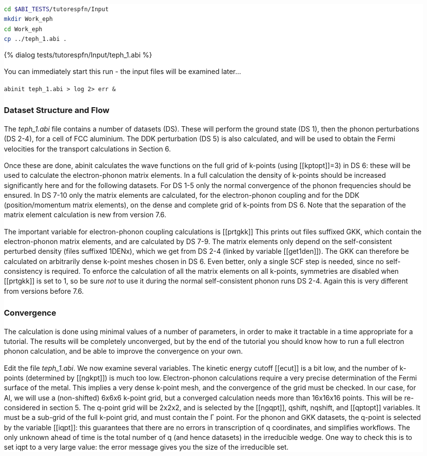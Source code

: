 ```sh
cd $ABI_TESTS/tutorespfn/Input
mkdir Work_eph
cd Work_eph
cp ../teph_1.abi .
```

{% dialog tests/tutorespfn/Input/teph_1.abi %}

You can immediately start this run - the input files will be examined later...

    abinit teph_1.abi > log 2> err &

### Dataset Structure and Flow

The *teph_1.abi* file contains a number of datasets (DS). These will perform the
ground state (DS 1), then the phonon perturbations (DS 2-4), for a cell of FCC
aluminium. The DDK perturbation (DS 5) is also calculated, and will be used to
obtain the Fermi velocities for the transport calculations in Section 6.

Once these are done, abinit calculates the wave functions on the full grid of
k-points (using [[kptopt]]=3) in DS 6: these will be used to calculate the
electron-phonon matrix elements. In a full calculation the density of k-points
should be increased significantly here and for the following datasets. For DS
1-5 only the normal convergence of the phonon frequencies should be ensured.
In DS 7-10 only the matrix elements are calculated, for the electron-phonon
coupling and for the DDK (position/momentum matrix elements), on the dense and
complete grid of k-points from DS 6. Note that the separation of the matrix
element calculation is new from version 7.6.

The important variable for electron-phonon coupling calculations is [[prtgkk]]
This prints out files suffixed GKK, which contain the electron-phonon matrix
elements, and are calculated by DS 7-9. The matrix elements only depend on the self-consistent perturbed
density (files suffixed 1DENx), which we get from DS 2-4 (linked by variable
[[get1den]]). The GKK can therefore be calculated on arbitrarily dense k-point
meshes chosen in DS 6. Even better, only a single SCF step is needed, since no self-consistency
is required. To enforce the calculation of all the matrix elements on all
k-points, symmetries are disabled when [[prtgkk]] is set to 1, so be sure *not*
to use it during the normal self-consistent phonon runs DS 2-4. Again this is
very different from versions before 7.6.

### Convergence

The calculation is done using minimal values of a number of parameters, in
order to make it tractable in a time appropriate for a tutorial. The results
will be completely unconverged, but by the end of the tutorial you should know
how to run a full electron phonon calculation, and be able to improve the
convergence on your own.

Edit the file *teph_1.abi*. We now examine several variables. The kinetic energy
cutoff [[ecut]] is a bit low, and the number of k-points (determined by
[[ngkpt]]) is much too low. Electron-phonon calculations require a very
precise determination of the Fermi surface of the metal. This implies a very
dense k-point mesh, and the convergence of the grid must be checked. In our
case, for Al, we will use a (non-shifted) 6x6x6 k-point grid, but a converged
calculation needs more than 16x16x16 points. This will be re-considered in
section 5. The q-point grid will be 2x2x2, and is selected by the [[ngqpt]], 
qshift, nqshift, and [[qptopt]] variables. It must be a sub-grid of the full
k-point grid, and must contain the Γ point. For the phonon and GKK datasets,
the q-point is selected by the variable [[iqpt]]: this guarantees that there are
no errors in transcription of q coordinates, and simplifies workflows. The only
unknown ahead of time is the total number of q (and hence datasets) in the irreducible
wedge. One way to check this is to set iqpt to a very large value: the error message
gives you the size of the irreducible set.
